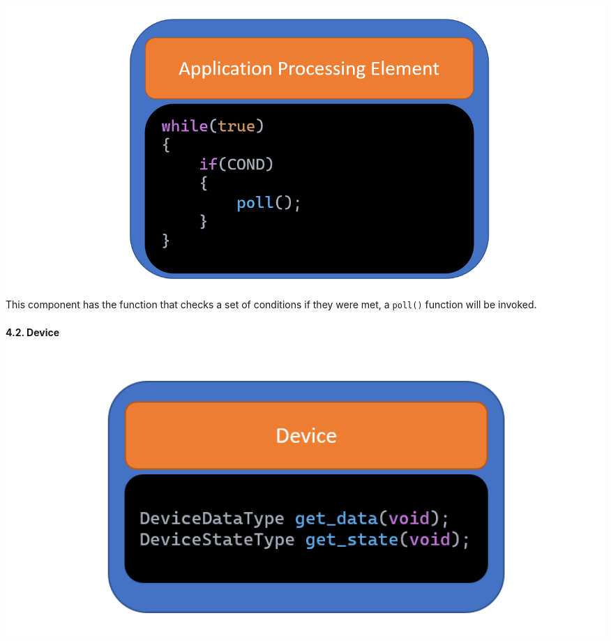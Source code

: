 <img src="doc/img/opp_polling_application.png" width="1000" height="400">

This component has the function that checks a set of conditions if they were met, a `poll()` function will be invoked.

#### 4.2. Device

<img src="doc/img/opp_polling_device.png" width="1000" height="400">
